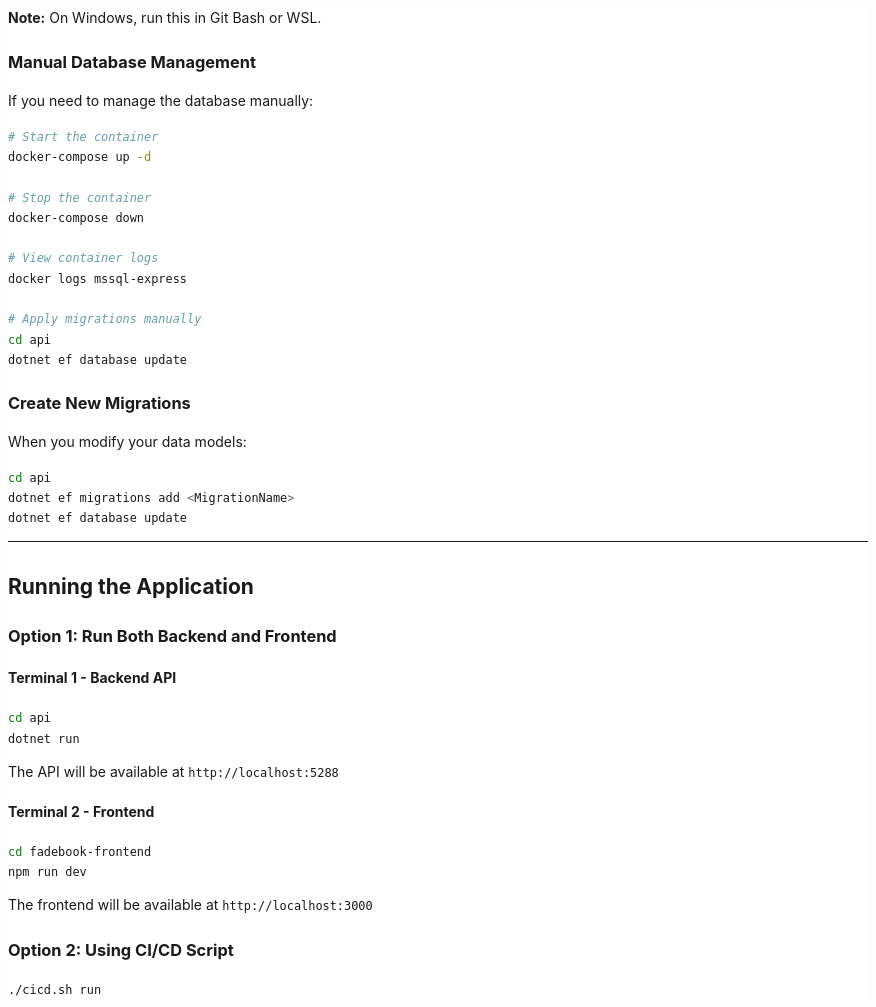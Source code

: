 **Note:** On Windows, run this in Git Bash or WSL.

### Manual Database Management

If you need to manage the database manually:

```bash
# Start the container
docker-compose up -d

# Stop the container
docker-compose down

# View container logs
docker logs mssql-express

# Apply migrations manually
cd api
dotnet ef database update
```

### Create New Migrations

When you modify your data models:

```bash
cd api
dotnet ef migrations add <MigrationName>
dotnet ef database update
```

---

## Running the Application

### Option 1: Run Both Backend and Frontend

#### Terminal 1 - Backend API
```bash
cd api
dotnet run
```
The API will be available at `http://localhost:5288`

#### Terminal 2 - Frontend
```bash
cd fadebook-frontend
npm run dev
```
The frontend will be available at `http://localhost:3000`

### Option 2: Using CI/CD Script

```bash
./cicd.sh run
```
